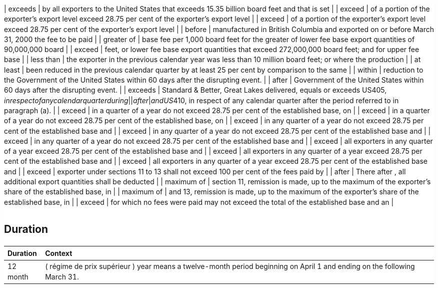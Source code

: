 | exceeds       | by all exporters to the United States that exceeds 15.35 billion board feet and that is set                   |
| exceed        | of a portion of the exporter’s export level exceed 28.75 per cent of the exporter’s export level              |
| exceed        | of a portion of the exporter’s export level exceed 28.75 per cent of the exporter’s export level              |
| before        | manufactured in British Columbia and exported on or before March 31, 2000 the fee to be paid                  |
| greater of    | base fee per 1,000 board feet for the greater of lower fee base export quantities of 90,000,000 board         |
| exceed        | feet, or lower fee base export quantities that exceed 272,000,000 board feet; and for upper fee base          |
| less than     | the exporter in the previous calendar year was less than 10 million board feet; or where the production       |
| at least      | been reduced in the previous calendar quarter by at least 25 per cent by comparison to the same               |
| within        | reduction to the Government of the United States within  60 days after the disrupting event.                  |
| after         | Government of the United States within 60 days after  the disrupting event.                                   |
| exceeds       | Standard & Better, Great Lakes delivered, equals or exceeds US$405, in respect of any calendar quarter during |
| after         | and US$410, in respect of any calendar quarter after  the period referred to in paragraph (a).                |
| exceed        | in a quarter of a year do not exceed 28.75 per cent of the established base, on                               |
| exceed        | in a quarter of a year do not exceed 28.75 per cent of the established base, on                               |
| exceed        | in any quarter of a year do not exceed 28.75 per cent of the established base and                             |
| exceed        | in any quarter of a year do not exceed 28.75 per cent of the established base and                             |
| exceed        | in any quarter of a year do not exceed 28.75 per cent of the established base and                             |
| exceed        | all exporters in any quarter of a year exceed 28.75 per cent of the established base and                      |
| exceed        | all exporters in any quarter of a year exceed 28.75 per cent of the established base and                      |
| exceed        | all exporters in any quarter of a year exceed 28.75 per cent of the established base and                      |
| exceed        | exporter under sections 11 to 13 shall not exceed 100 per cent of the fees paid by                            |
| after         | There after , all additional export quantities shall be deducted                                              |
| maximum of    | section 11, remission is made, up to the maximum of the exporter’s share of the established base, in          |
| maximum of    | and 13, remission is made, up to the maximum of the exporter’s share of the established base, in              |
| exceed        | for which no fees were paid may not exceed the total of the established base and an                           |


## Duration
| Duration   | Context                                                                                                                                                                                                                                                                                                                                                                                                                                                                                                                                                                                                                                                                                                                                |
|:-----------|:---------------------------------------------------------------------------------------------------------------------------------------------------------------------------------------------------------------------------------------------------------------------------------------------------------------------------------------------------------------------------------------------------------------------------------------------------------------------------------------------------------------------------------------------------------------------------------------------------------------------------------------------------------------------------------------------------------------------------------------|
| 12 month   | ( régime de prix supérieur ) year  means a twelve-month period beginning on April 1 and ending on the following March 31.                                                                                                                                                                                                                                                                                                                                                                                                                                                                                                                                                                                                              |